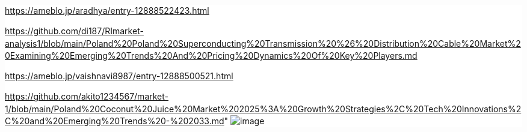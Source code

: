 <a href=https://ameblo.jp/aradhya/entry-12888522423.html>https://ameblo.jp/aradhya/entry-12888522423.html</a>

<a href=https://github.com/di187/RImarket-analysis1/blob/main/Poland%20Poland%20Superconducting%20Transmission%20%26%20Distribution%20Cable%20Market%20Examining%20Emerging%20Trends%20And%20Pricing%20Dynamics%20Of%20Key%20Players.md>https://github.com/di187/RImarket-analysis1/blob/main/Poland%20Poland%20Superconducting%20Transmission%20%26%20Distribution%20Cable%20Market%20Examining%20Emerging%20Trends%20And%20Pricing%20Dynamics%20Of%20Key%20Players.md</a>

<a href=https://ameblo.jp/vaishnavi8987/entry-12888500521.html>https://ameblo.jp/vaishnavi8987/entry-12888500521.html</a>

<a href=https://github.com/akito1234567/market-1/blob/main/Poland%20Coconut%20Juice%20Market%202025%3A%20Growth%20Strategies%2C%20Tech%20Innovations%2C%20and%20Emerging%20Trends%20-%202033.md>https://github.com/akito1234567/market-1/blob/main/Poland%20Coconut%20Juice%20Market%202025%3A%20Growth%20Strategies%2C%20Tech%20Innovations%2C%20and%20Emerging%20Trends%20-%202033.md</a>"
![image](https://github.com/user-attachments/assets/d9025952-7654-4b3d-80d2-cfdd3868283f)
